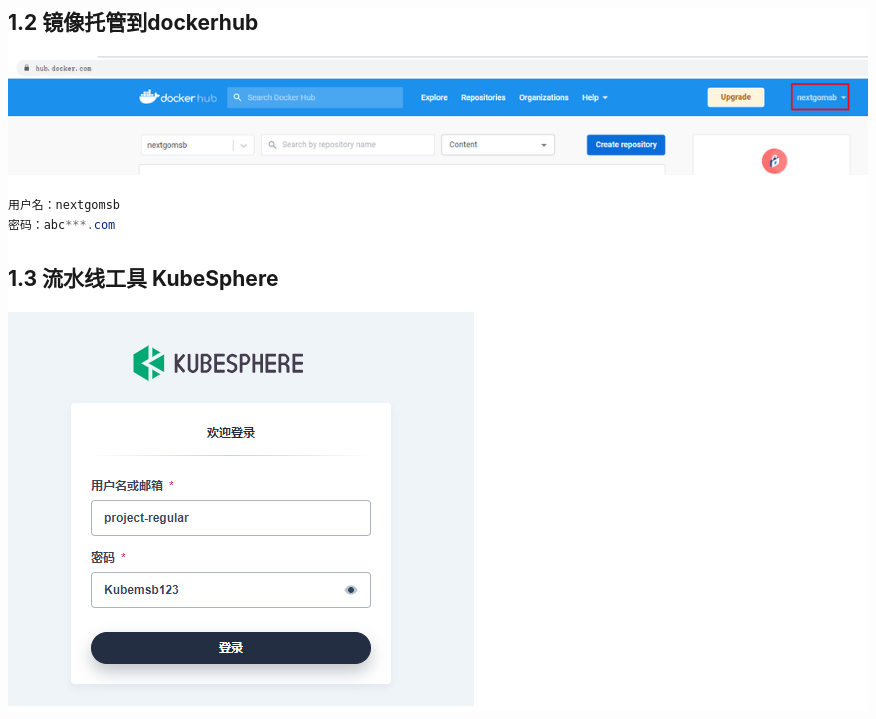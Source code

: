 





## 1.2 镜像托管到dockerhub



![image-20221127162752936](k8s集群中部署项目之流水线.assets/image-20221127162752936.png)





~~~powershell
用户名：nextgomsb
密码：abc***.com
~~~





## 1.3 流水线工具 KubeSphere



![image-20221127162951561](k8s集群中部署项目之流水线.assets/image-20221127162951561.png)



